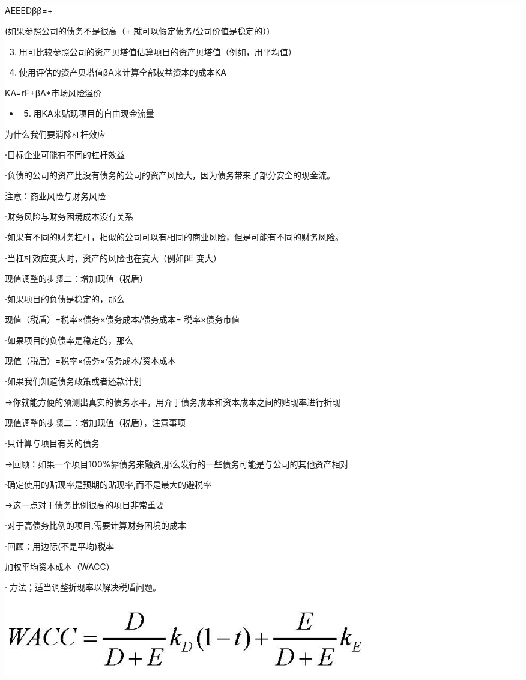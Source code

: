 AEEEDββ=+

(如果参照公司的债务不是很高（+ 就可以假定债务/公司价值是稳定的）) 

3. 用可比较参照公司的资产贝塔值估算项目的资产贝塔值（例如，用平均值） 

4. 使用评估的资产贝塔值βA来计算全部权益资本的成本KA

KA=rF+βA*市场风险溢价 

- 5. 用KA来贴现项目的自由现金流量 

为什么我们要消除杠杆效应 

·目标企业可能有不同的杠杆效益 

·负债的公司的资产比没有债务的公司的资产风险大，因为债务带来了部分安全的现金流。 

注意：商业风险与财务风险 

·财务风险与财务困境成本没有关系 

·如果有不同的财务杠杆，相似的公司可以有相同的商业风险，但是可能有不同的财务风险。 

·当杠杆效应变大时，资产的风险也在变大（例如βE 变大） 

现值调整的步骤二：增加现值（税盾） 

·如果项目的负债是稳定的，那么 

现值（税盾）=税率×债务×债务成本/债务成本= 税率×债务市值    

·如果项目的负债率是稳定的，那么 

现值（税盾）=税率×债务×债务成本/资本成本 

·如果我们知道债务政策或者还款计划 

→你就能方便的预测出真实的债务水平，用介于债务成本和资本成本之间的贴现率进行折现 

现值调整的步骤二：增加现值（税盾），注意事项 

·只计算与项目有关的债务 

→回顾：如果一个项目100%靠债务来融资,那么发行的一些债务可能是与公司的其他资产相对 

·确定使用的贴现率是预期的贴现率,而不是最大的避税率 

→这一点对于债务比例很高的项目非常重要 

·对于高债务比例的项目,需要计算财务困境的成本 

·回顾：用边际(不是平均)税率 

加权平均资本成本（WACC） 

· 方法；适当调整折现率以解决税盾问题。 

![](images/lecture_21_wrap-up_of_valuation-b.zh_img_1.jpg)

